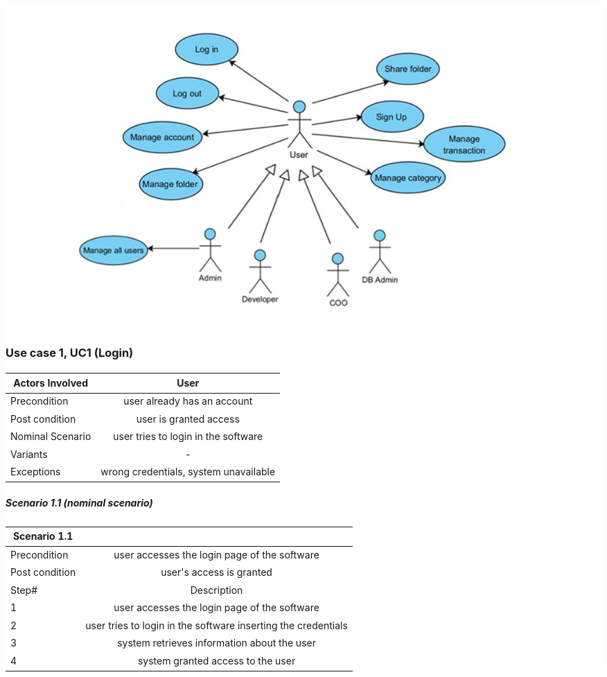 ![](images/UseCaseV2.png)


### Use case 1, UC1 (Login)
| Actors Involved        | User |
| ------------- |:-------------:| 
|  Precondition     | user already has an account |
|  Post condition     | user is granted access |
|  Nominal Scenario     | user tries to login in the software |
|  Variants     | - |
|  Exceptions     | wrong credentials, system unavailable |

##### Scenario 1.1 (nominal scenario)
| Scenario 1.1 | |
| ------------- |:-------------:| 
|  Precondition     | user accesses the login page of the software |
|  Post condition     | user's access is granted |
| Step#        | Description  |
| 1 | user accesses the login page of the software |
| 2 | user tries to login in the software inserting the credentials |
| 3 | system retrieves information about the user |
| 4 | system granted access to the user |
